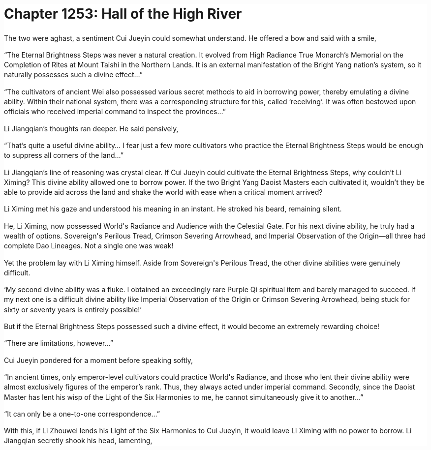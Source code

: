 # Chapter 1253: Hall of the High River

The two were aghast, a sentiment Cui Jueyin could somewhat understand. He offered a bow and said with a smile,

“The Eternal Brightness Steps was never a natural creation. It evolved from High Radiance True Monarch’s Memorial on the Completion of Rites at Mount Taishi in the Northern Lands. It is an external manifestation of the Bright Yang nation’s system, so it naturally possesses such a divine effect…”

“The cultivators of ancient Wei also possessed various secret methods to aid in borrowing power, thereby emulating a divine ability. Within their national system, there was a corresponding structure for this, called ‘receiving’. It was often bestowed upon officials who received imperial command to inspect the provinces…”

Li Jiangqian’s thoughts ran deeper. He said pensively,

“That’s quite a useful divine ability… I fear just a few more cultivators who practice the Eternal Brightness Steps would be enough to suppress all corners of the land…”

Li Jiangqian’s line of reasoning was crystal clear. If Cui Jueyin could cultivate the Eternal Brightness Steps, why couldn’t Li Ximing? This divine ability allowed one to borrow power. If the two Bright Yang Daoist Masters each cultivated it, wouldn’t they be able to provide aid across the land and shake the world with ease when a critical moment arrived?

Li Ximing met his gaze and understood his meaning in an instant. He stroked his beard, remaining silent.

He, Li Ximing, now possessed World's Radiance and Audience with the Celestial Gate. For his next divine ability, he truly had a wealth of options. Sovereign's Perilous Tread, Crimson Severing Arrowhead, and Imperial Observation of the Origin—all three had complete Dao Lineages. Not a single one was weak!

Yet the problem lay with Li Ximing himself. Aside from Sovereign's Perilous Tread, the other divine abilities were genuinely difficult.

‘My second divine ability was a fluke. I obtained an exceedingly rare Purple Qi spiritual item and barely managed to succeed. If my next one is a difficult divine ability like Imperial Observation of the Origin or Crimson Severing Arrowhead, being stuck for sixty or seventy years is entirely possible!’

But if the Eternal Brightness Steps possessed such a divine effect, it would become an extremely rewarding choice!

“There are limitations, however…”

Cui Jueyin pondered for a moment before speaking softly,

“In ancient times, only emperor-level cultivators could practice World's Radiance, and those who lent their divine ability were almost exclusively figures of the emperor’s rank. Thus, they always acted under imperial command. Secondly, since the Daoist Master has lent his wisp of the Light of the Six Harmonies to me, he cannot simultaneously give it to another…”

“It can only be a one-to-one correspondence…”

With this, if Li Zhouwei lends his Light of the Six Harmonies to Cui Jueyin, it would leave Li Ximing with no power to borrow. Li Jiangqian secretly shook his head, lamenting,
